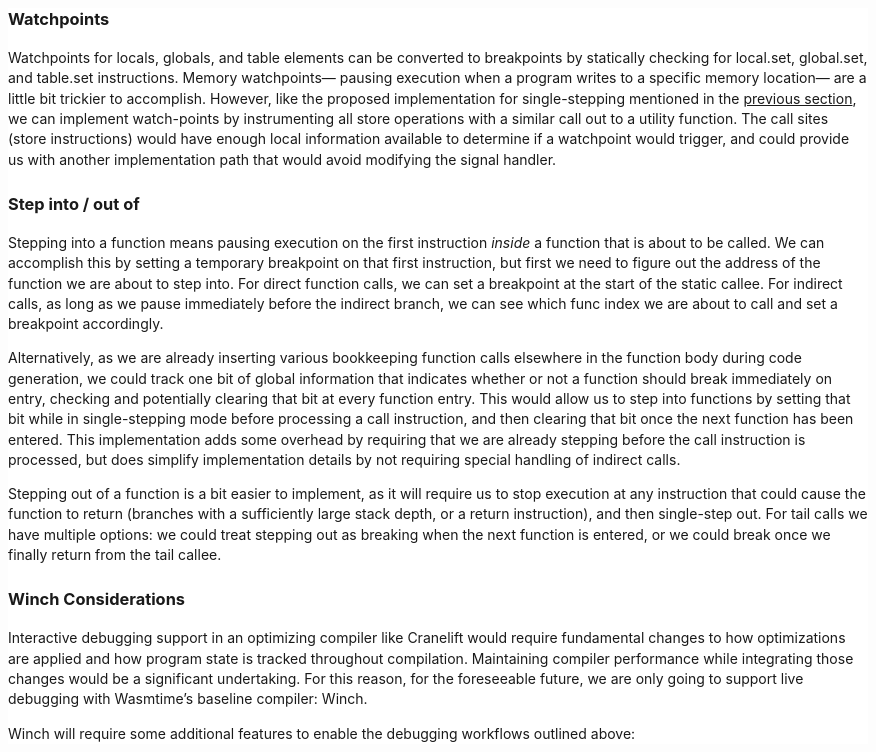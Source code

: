 ### Watchpoints

Watchpoints for locals, globals, and table elements can be converted to
breakpoints by statically checking for local.set, global.set, and table.set
instructions. Memory watchpoints— pausing execution when a program writes to a
specific memory location— are a little bit trickier to accomplish. However, like
the proposed implementation for single-stepping mentioned in the [previous
section](#breakpoints-and-single-stepping), we can implement watch-points by
instrumenting all store operations with a similar call out to a utility
function. The call sites (store instructions) would have enough local
information available to determine if a watchpoint would trigger, and could
provide us with another implementation path that would avoid modifying the
signal handler.

### Step into / out of

Stepping into a function means pausing execution on the first instruction
_inside_ a function that is about to be called. We can accomplish this by
setting a temporary breakpoint on that first instruction, but first we need to
figure out the address of the function we are about to step into. For direct
function calls, we can set a breakpoint at the start of the static callee. For
indirect calls, as long as we pause immediately before the indirect branch, we
can see which func index we are about to call and set a breakpoint accordingly.

Alternatively, as we are already inserting various bookkeeping function calls
elsewhere in the function body during code generation, we could track one bit of
global information that indicates whether or not a function should break
immediately on entry, checking and potentially clearing that bit at every
function entry. This would allow us to step into functions by setting that bit
while in single-stepping mode before processing a call instruction, and then
clearing that bit once the next function has been entered. This implementation
adds some overhead by requiring that we are already stepping before the call
instruction is processed, but does simplify implementation details by not
requiring special handling of indirect calls.

Stepping out of a function is a bit easier to implement, as it will require us
to stop execution at any instruction that could cause the function to return
(branches with a sufficiently large stack depth, or a return instruction), and
then single-step out. For tail calls we have multiple options: we could treat
stepping out as breaking when the next function is entered, or we could break
once we finally return from the tail callee.

### Winch Considerations

Interactive debugging support in an optimizing compiler like Cranelift would
require fundamental changes to how optimizations are applied and how program
state is tracked throughout compilation. Maintaining compiler performance while
integrating those changes would be a significant undertaking. For this reason,
for the foreseeable future, we are only going to support live debugging with
Wasmtime’s baseline compiler: Winch.

Winch will require some additional features to enable the debugging workflows
outlined above:
